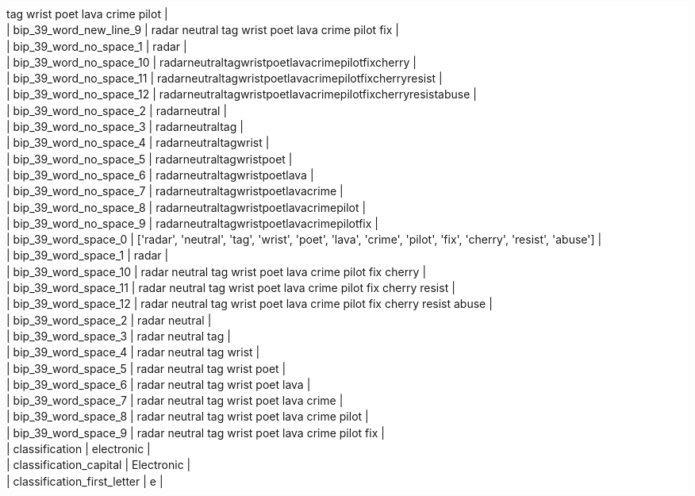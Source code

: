 tag
wrist
poet
lava
crime
pilot |  
| bip_39_word_new_line_9 | radar
neutral
tag
wrist
poet
lava
crime
pilot
fix |  
| bip_39_word_no_space_1 | radar |  
| bip_39_word_no_space_10 | radarneutraltagwristpoetlavacrimepilotfixcherry |  
| bip_39_word_no_space_11 | radarneutraltagwristpoetlavacrimepilotfixcherryresist |  
| bip_39_word_no_space_12 | radarneutraltagwristpoetlavacrimepilotfixcherryresistabuse |  
| bip_39_word_no_space_2 | radarneutral |  
| bip_39_word_no_space_3 | radarneutraltag |  
| bip_39_word_no_space_4 | radarneutraltagwrist |  
| bip_39_word_no_space_5 | radarneutraltagwristpoet |  
| bip_39_word_no_space_6 | radarneutraltagwristpoetlava |  
| bip_39_word_no_space_7 | radarneutraltagwristpoetlavacrime |  
| bip_39_word_no_space_8 | radarneutraltagwristpoetlavacrimepilot |  
| bip_39_word_no_space_9 | radarneutraltagwristpoetlavacrimepilotfix |  
| bip_39_word_space_0 | ['radar', 'neutral', 'tag', 'wrist', 'poet', 'lava', 'crime', 'pilot', 'fix', 'cherry', 'resist', 'abuse'] |  
| bip_39_word_space_1 | radar |  
| bip_39_word_space_10 | radar neutral tag wrist poet lava crime pilot fix cherry |  
| bip_39_word_space_11 | radar neutral tag wrist poet lava crime pilot fix cherry resist |  
| bip_39_word_space_12 | radar neutral tag wrist poet lava crime pilot fix cherry resist abuse |  
| bip_39_word_space_2 | radar neutral |  
| bip_39_word_space_3 | radar neutral tag |  
| bip_39_word_space_4 | radar neutral tag wrist |  
| bip_39_word_space_5 | radar neutral tag wrist poet |  
| bip_39_word_space_6 | radar neutral tag wrist poet lava |  
| bip_39_word_space_7 | radar neutral tag wrist poet lava crime |  
| bip_39_word_space_8 | radar neutral tag wrist poet lava crime pilot |  
| bip_39_word_space_9 | radar neutral tag wrist poet lava crime pilot fix |  
| classification | electronic |  
| classification_capital | Electronic |  
| classification_first_letter | e |  